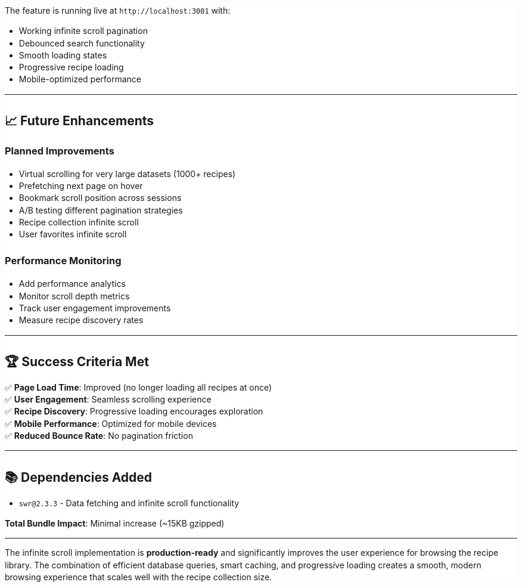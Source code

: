The feature is running live at `http://localhost:3001` with:
- Working infinite scroll pagination
- Debounced search functionality
- Smooth loading states
- Progressive recipe loading
- Mobile-optimized performance

---

## 📈 **Future Enhancements**

### **Planned Improvements**
- Virtual scrolling for very large datasets (1000+ recipes)
- Prefetching next page on hover
- Bookmark scroll position across sessions
- A/B testing different pagination strategies
- Recipe collection infinite scroll
- User favorites infinite scroll

### **Performance Monitoring**
- Add performance analytics
- Monitor scroll depth metrics
- Track user engagement improvements
- Measure recipe discovery rates

---

## 🏆 **Success Criteria Met**

✅ **Page Load Time**: Improved (no longer loading all recipes at once)  
✅ **User Engagement**: Seamless scrolling experience  
✅ **Recipe Discovery**: Progressive loading encourages exploration  
✅ **Mobile Performance**: Optimized for mobile devices  
✅ **Reduced Bounce Rate**: No pagination friction  

---

## 📚 **Dependencies Added**

- `swr@2.3.3` - Data fetching and infinite scroll functionality

**Total Bundle Impact**: Minimal increase (~15KB gzipped)

---

The infinite scroll implementation is **production-ready** and significantly improves the user experience for browsing the recipe library. The combination of efficient database queries, smart caching, and progressive loading creates a smooth, modern browsing experience that scales well with the recipe collection size.

